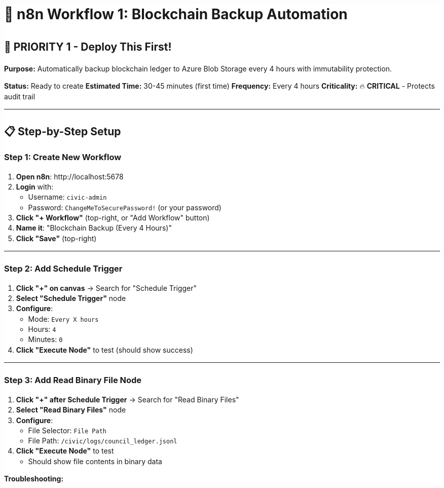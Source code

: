 # 🔄 n8n Workflow 1: Blockchain Backup Automation

## 🎯 **PRIORITY 1** - Deploy This First!

**Purpose:** Automatically backup blockchain ledger to Azure Blob Storage every 4 hours with immutability protection.

**Status:** Ready to create
**Estimated Time:** 30-45 minutes (first time)
**Frequency:** Every 4 hours
**Criticality:** 🔥 **CRITICAL** - Protects audit trail

---

## 📋 Step-by-Step Setup

### Step 1: Create New Workflow

1. **Open n8n**: http://localhost:5678
2. **Login** with:
   - Username: `civic-admin`
   - Password: `ChangeMeToSecurePassword!` (or your password)
3. **Click "+ Workflow"** (top-right, or "Add Workflow" button)
4. **Name it**: "Blockchain Backup (Every 4 Hours)"
5. **Click "Save"** (top-right)

---

### Step 2: Add Schedule Trigger

1. **Click "+" on canvas** → Search for "Schedule Trigger"
2. **Select "Schedule Trigger"** node
3. **Configure**:
   - Mode: `Every X hours`
   - Hours: `4`
   - Minutes: `0`
4. **Click "Execute Node"** to test (should show success)

---

### Step 3: Add Read Binary File Node

1. **Click "+" after Schedule Trigger** → Search for "Read Binary Files"
2. **Select "Read Binary Files"** node
3. **Configure**:
   - File Selector: `File Path`
   - File Path: `/civic/logs/council_ledger.jsonl`
4. **Click "Execute Node"** to test
   - Should show file contents in binary data

**Troubleshooting:**
